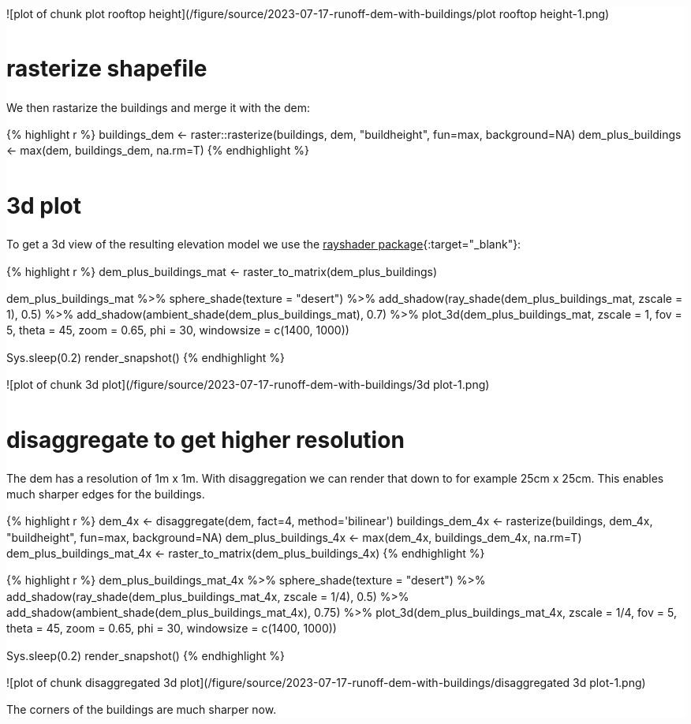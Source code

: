 ![plot of chunk plot rooftop height](/figure/source/2023-07-17-runoff-dem-with-buildings/plot rooftop height-1.png)

# rasterize shapefile

We then rastarize the buildings and merge it with the dem:


{% highlight r %}
buildings_dem <- raster::rasterize(buildings, dem, "buildheight", fun=max, background=NA) 
dem_plus_buildings <- max(dem, buildings_dem, na.rm=T)
{% endhighlight %}


# 3d plot

To get a 3d view of the resulting elevation model we use the [rayshader package](https://www.rayshader.com){:target="_blank"}:


{% highlight r %}
dem_plus_buildings_mat <- raster_to_matrix(dem_plus_buildings)

dem_plus_buildings_mat %>%
  sphere_shade(texture = "desert") %>%
  add_shadow(ray_shade(dem_plus_buildings_mat, zscale = 1), 0.5) %>%
  add_shadow(ambient_shade(dem_plus_buildings_mat), 0.7) %>%
  plot_3d(dem_plus_buildings_mat, zscale = 1, fov = 5, theta = 45, zoom = 0.65, phi = 30, windowsize = c(1400, 1000))

Sys.sleep(0.2)
render_snapshot()
{% endhighlight %}

![plot of chunk 3d plot](/figure/source/2023-07-17-runoff-dem-with-buildings/3d plot-1.png)

# disaggregate to get higher resolution

The dem has a resolution of 1m x 1m. With disaggregation we can render that down to for example 25cm x 25cm. This enables much sharper edges for the buildings.


{% highlight r %}
dem_4x <- disaggregate(dem, fact=4, method='bilinear')
buildings_dem_4x <- rasterize(buildings, dem_4x, "buildheight", fun=max, background=NA) 
dem_plus_buildings_4x <- max(dem_4x, buildings_dem_4x, na.rm=T)
dem_plus_buildings_mat_4x <- raster_to_matrix(dem_plus_buildings_4x)
{% endhighlight %}


{% highlight r %}
dem_plus_buildings_mat_4x %>%
  sphere_shade(texture = "desert") %>%
  add_shadow(ray_shade(dem_plus_buildings_mat_4x, zscale = 1/4), 0.5) %>%
  add_shadow(ambient_shade(dem_plus_buildings_mat_4x), 0.75) %>%
  plot_3d(dem_plus_buildings_mat_4x, zscale = 1/4, fov = 5, theta = 45, zoom = 0.65, phi = 30, windowsize = c(1400, 1000))

Sys.sleep(0.2)
render_snapshot()
{% endhighlight %}

![plot of chunk disaggregated 3d plot](/figure/source/2023-07-17-runoff-dem-with-buildings/disaggregated 3d plot-1.png)

The corners of the buildings are much sharper now.
